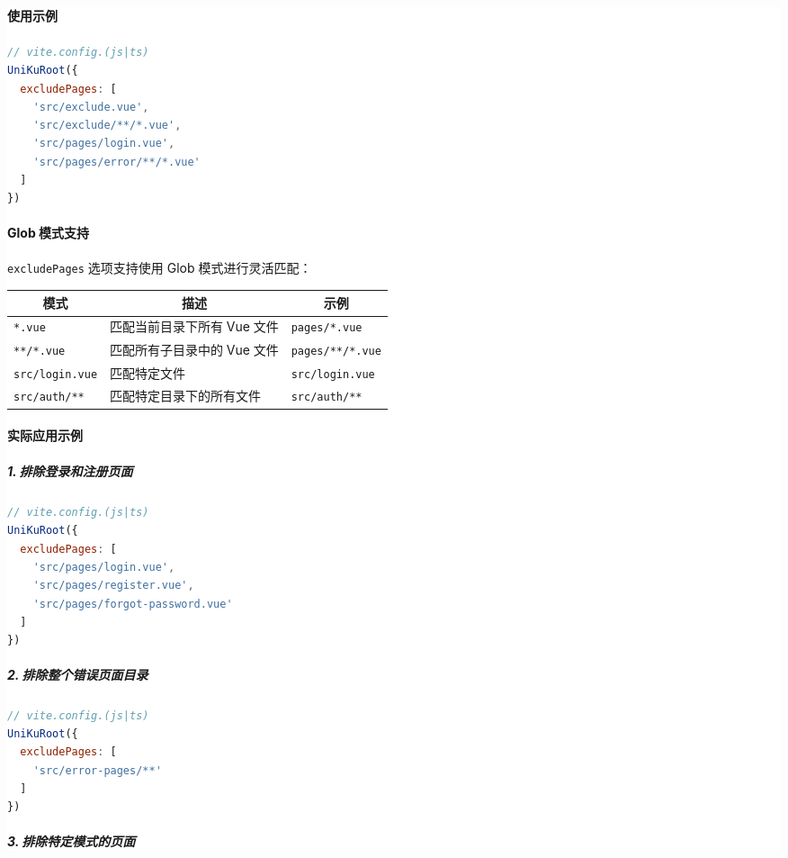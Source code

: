 #### 使用示例

```javascript
// vite.config.(js|ts)
UniKuRoot({
  excludePages: [
    'src/exclude.vue',
    'src/exclude/**/*.vue',
    'src/pages/login.vue',
    'src/pages/error/**/*.vue'
  ]
})
```

#### Glob 模式支持

`excludePages` 选项支持使用 Glob 模式进行灵活匹配：

| 模式 | 描述 | 示例 |
|------|------|------|
| `*.vue` | 匹配当前目录下所有 Vue 文件 | `pages/*.vue` |
| `**/*.vue` | 匹配所有子目录中的 Vue 文件 | `pages/**/*.vue` |
| `src/login.vue` | 匹配特定文件 | `src/login.vue` |
| `src/auth/**` | 匹配特定目录下的所有文件 | `src/auth/**` |

#### 实际应用示例

##### 1. 排除登录和注册页面

```javascript
// vite.config.(js|ts)
UniKuRoot({
  excludePages: [
    'src/pages/login.vue',
    'src/pages/register.vue',
    'src/pages/forgot-password.vue'
  ]
})
```

##### 2. 排除整个错误页面目录

```javascript
// vite.config.(js|ts)
UniKuRoot({
  excludePages: [
    'src/error-pages/**'
  ]
})
```

##### 3. 排除特定模式的页面
